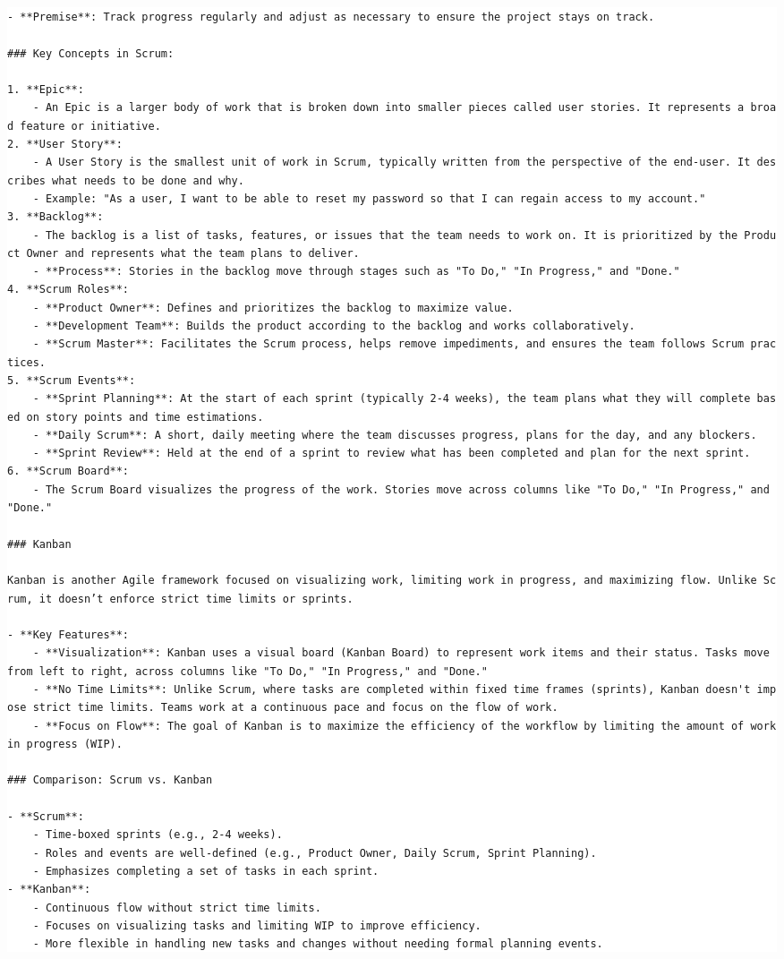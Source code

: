     - **Premise**: Track progress regularly and adjust as necessary to ensure the project stays on track.
    
    ### Key Concepts in Scrum:
    
    1. **Epic**:
        - An Epic is a larger body of work that is broken down into smaller pieces called user stories. It represents a broad feature or initiative.
    2. **User Story**:
        - A User Story is the smallest unit of work in Scrum, typically written from the perspective of the end-user. It describes what needs to be done and why.
        - Example: "As a user, I want to be able to reset my password so that I can regain access to my account."
    3. **Backlog**:
        - The backlog is a list of tasks, features, or issues that the team needs to work on. It is prioritized by the Product Owner and represents what the team plans to deliver.
        - **Process**: Stories in the backlog move through stages such as "To Do," "In Progress," and "Done."
    4. **Scrum Roles**:
        - **Product Owner**: Defines and prioritizes the backlog to maximize value.
        - **Development Team**: Builds the product according to the backlog and works collaboratively.
        - **Scrum Master**: Facilitates the Scrum process, helps remove impediments, and ensures the team follows Scrum practices.
    5. **Scrum Events**:
        - **Sprint Planning**: At the start of each sprint (typically 2-4 weeks), the team plans what they will complete based on story points and time estimations.
        - **Daily Scrum**: A short, daily meeting where the team discusses progress, plans for the day, and any blockers.
        - **Sprint Review**: Held at the end of a sprint to review what has been completed and plan for the next sprint.
    6. **Scrum Board**:
        - The Scrum Board visualizes the progress of the work. Stories move across columns like "To Do," "In Progress," and "Done."
    
    ### Kanban
    
    Kanban is another Agile framework focused on visualizing work, limiting work in progress, and maximizing flow. Unlike Scrum, it doesn’t enforce strict time limits or sprints.
    
    - **Key Features**:
        - **Visualization**: Kanban uses a visual board (Kanban Board) to represent work items and their status. Tasks move from left to right, across columns like "To Do," "In Progress," and "Done."
        - **No Time Limits**: Unlike Scrum, where tasks are completed within fixed time frames (sprints), Kanban doesn't impose strict time limits. Teams work at a continuous pace and focus on the flow of work.
        - **Focus on Flow**: The goal of Kanban is to maximize the efficiency of the workflow by limiting the amount of work in progress (WIP).
    
    ### Comparison: Scrum vs. Kanban
    
    - **Scrum**:
        - Time-boxed sprints (e.g., 2-4 weeks).
        - Roles and events are well-defined (e.g., Product Owner, Daily Scrum, Sprint Planning).
        - Emphasizes completing a set of tasks in each sprint.
    - **Kanban**:
        - Continuous flow without strict time limits.
        - Focuses on visualizing tasks and limiting WIP to improve efficiency.
        - More flexible in handling new tasks and changes without needing formal planning events.
    